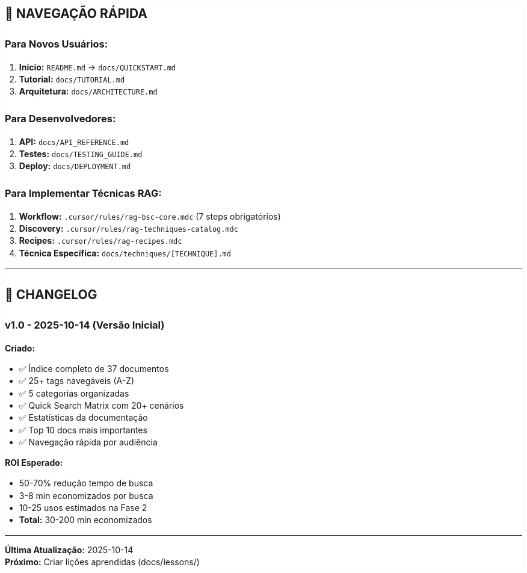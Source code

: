 
## 🔗 NAVEGAÇÃO RÁPIDA

### Para Novos Usuários:

1. **Início:** `README.md` → `docs/QUICKSTART.md`
2. **Tutorial:** `docs/TUTORIAL.md`
3. **Arquitetura:** `docs/ARCHITECTURE.md`

### Para Desenvolvedores:

1. **API:** `docs/API_REFERENCE.md`
2. **Testes:** `docs/TESTING_GUIDE.md`
3. **Deploy:** `docs/DEPLOYMENT.md`

### Para Implementar Técnicas RAG:

1. **Workflow:** `.cursor/rules/rag-bsc-core.mdc` (7 steps obrigatórios)
2. **Discovery:** `.cursor/rules/rag-techniques-catalog.mdc`
3. **Recipes:** `.cursor/rules/rag-recipes.mdc`
4. **Técnica Específica:** `docs/techniques/[TECHNIQUE].md`

---

## 📝 CHANGELOG

### v1.0 - 2025-10-14 (Versão Inicial)

**Criado:**
- ✅ Índice completo de 37 documentos
- ✅ 25+ tags navegáveis (A-Z)
- ✅ 5 categorias organizadas
- ✅ Quick Search Matrix com 20+ cenários
- ✅ Estatísticas da documentação
- ✅ Top 10 docs mais importantes
- ✅ Navegação rápida por audiência

**ROI Esperado:**
- 50-70% redução tempo de busca
- 3-8 min economizados por busca
- 10-25 usos estimados na Fase 2
- **Total:** 30-200 min economizados

---

**Última Atualização:** 2025-10-14  
**Próximo:** Criar lições aprendidas (docs/lessons/)


